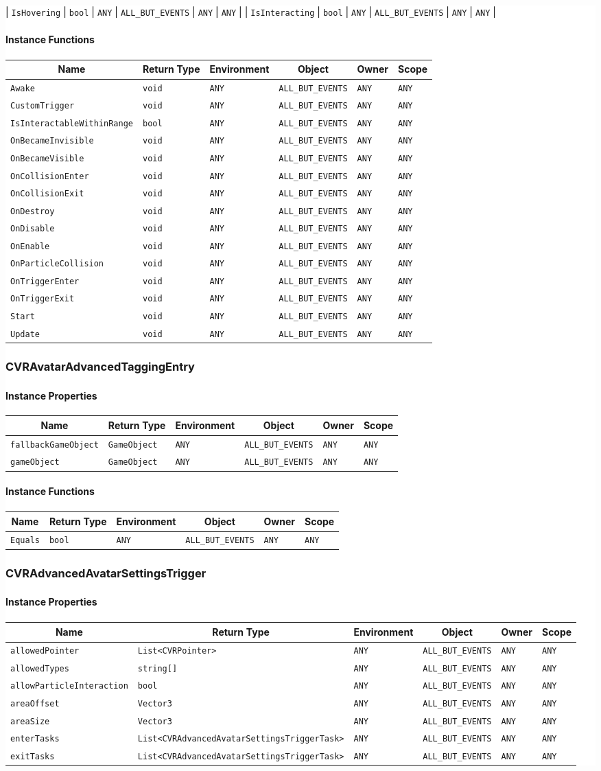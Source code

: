 | `IsHovering` | `bool` | `ANY` | `ALL_BUT_EVENTS` | `ANY` | `ANY` |
| `IsInteracting` | `bool` | `ANY` | `ALL_BUT_EVENTS` | `ANY` | `ANY` |
#### Instance Functions
| Name | Return Type | Environment | Object | Owner | Scope |
|------|-------------|-------------|--------|-------|-------|
| `Awake` | `void` | `ANY` | `ALL_BUT_EVENTS` | `ANY` | `ANY` |
| `CustomTrigger` | `void` | `ANY` | `ALL_BUT_EVENTS` | `ANY` | `ANY` |
| `IsInteractableWithinRange` | `bool` | `ANY` | `ALL_BUT_EVENTS` | `ANY` | `ANY` |
| `OnBecameInvisible` | `void` | `ANY` | `ALL_BUT_EVENTS` | `ANY` | `ANY` |
| `OnBecameVisible` | `void` | `ANY` | `ALL_BUT_EVENTS` | `ANY` | `ANY` |
| `OnCollisionEnter` | `void` | `ANY` | `ALL_BUT_EVENTS` | `ANY` | `ANY` |
| `OnCollisionExit` | `void` | `ANY` | `ALL_BUT_EVENTS` | `ANY` | `ANY` |
| `OnDestroy` | `void` | `ANY` | `ALL_BUT_EVENTS` | `ANY` | `ANY` |
| `OnDisable` | `void` | `ANY` | `ALL_BUT_EVENTS` | `ANY` | `ANY` |
| `OnEnable` | `void` | `ANY` | `ALL_BUT_EVENTS` | `ANY` | `ANY` |
| `OnParticleCollision` | `void` | `ANY` | `ALL_BUT_EVENTS` | `ANY` | `ANY` |
| `OnTriggerEnter` | `void` | `ANY` | `ALL_BUT_EVENTS` | `ANY` | `ANY` |
| `OnTriggerExit` | `void` | `ANY` | `ALL_BUT_EVENTS` | `ANY` | `ANY` |
| `Start` | `void` | `ANY` | `ALL_BUT_EVENTS` | `ANY` | `ANY` |
| `Update` | `void` | `ANY` | `ALL_BUT_EVENTS` | `ANY` | `ANY` |
### CVRAvatarAdvancedTaggingEntry
#### Instance Properties
| Name | Return Type | Environment | Object | Owner | Scope |
|------|-------------|-------------|--------|-------|-------|
| `fallbackGameObject` | `GameObject` | `ANY` | `ALL_BUT_EVENTS` | `ANY` | `ANY` |
| `gameObject` | `GameObject` | `ANY` | `ALL_BUT_EVENTS` | `ANY` | `ANY` |
#### Instance Functions
| Name | Return Type | Environment | Object | Owner | Scope |
|------|-------------|-------------|--------|-------|-------|
| `Equals` | `bool` | `ANY` | `ALL_BUT_EVENTS` | `ANY` | `ANY` |
### CVRAdvancedAvatarSettingsTrigger
#### Instance Properties
| Name | Return Type | Environment | Object | Owner | Scope |
|------|-------------|-------------|--------|-------|-------|
| `allowedPointer` | `List<CVRPointer>` | `ANY` | `ALL_BUT_EVENTS` | `ANY` | `ANY` |
| `allowedTypes` | `string[]` | `ANY` | `ALL_BUT_EVENTS` | `ANY` | `ANY` |
| `allowParticleInteraction` | `bool` | `ANY` | `ALL_BUT_EVENTS` | `ANY` | `ANY` |
| `areaOffset` | `Vector3` | `ANY` | `ALL_BUT_EVENTS` | `ANY` | `ANY` |
| `areaSize` | `Vector3` | `ANY` | `ALL_BUT_EVENTS` | `ANY` | `ANY` |
| `enterTasks` | `List<CVRAdvancedAvatarSettingsTriggerTask>` | `ANY` | `ALL_BUT_EVENTS` | `ANY` | `ANY` |
| `exitTasks` | `List<CVRAdvancedAvatarSettingsTriggerTask>` | `ANY` | `ALL_BUT_EVENTS` | `ANY` | `ANY` |